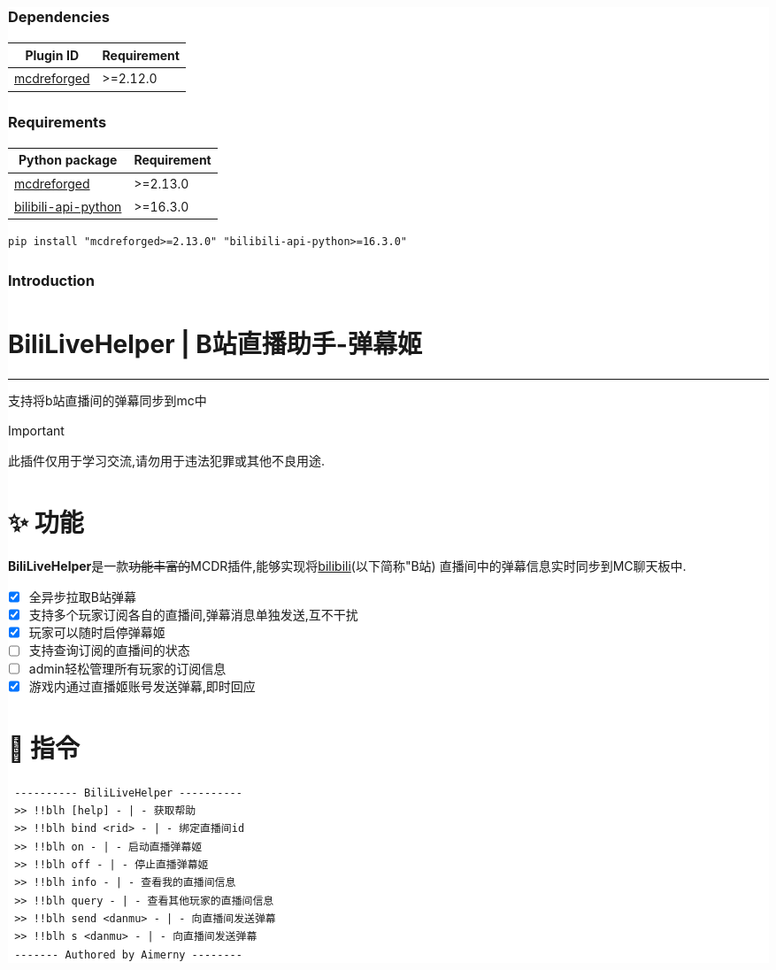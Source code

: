 ### Dependencies

| Plugin ID | Requirement |
| --- | --- |
| [mcdreforged](https://github.com/Fallen-Breath/MCDReforged) | \>=2.12.0 |

### Requirements

| Python package | Requirement |
| --- | --- |
| [mcdreforged](https://pypi.org/project/mcdreforged) | \>=2.13.0 |
| [bilibili-api-python](https://pypi.org/project/bilibili-api-python) | \>=16.3.0 |

```
pip install "mcdreforged>=2.13.0" "bilibili-api-python>=16.3.0"
```

### Introduction

# BiliLiveHelper | B站直播助手-弹幕姬

---

支持将b站直播间的弹幕同步到mc中

> [!important]
> 此插件仅用于学习交流,请勿用于违法犯罪或其他不良用途.

# :sparkles: 功能

**BiliLiveHelper**是一款~~功能丰富的~~MCDR插件,能够实现将[bilibili](https://bilibili.com)(以下简称"B站)
直播间中的弹幕信息实时同步到MC聊天板中.

- [x] 全异步拉取B站弹幕
- [x] 支持多个玩家订阅各自的直播间,弹幕消息单独发送,互不干扰
- [x] 玩家可以随时启停弹幕姬
- [ ] 支持查询订阅的直播间的状态
- [ ] admin轻松管理所有玩家的订阅信息
- [x] 游戏内通过直播姬账号发送弹幕,即时回应

# :robot: 指令
```
 ---------- BiliLiveHelper ----------
 >> !!blh [help] - | - 获取帮助
 >> !!blh bind <rid> - | - 绑定直播间id
 >> !!blh on - | - 启动直播弹幕姬
 >> !!blh off - | - 停止直播弹幕姬
 >> !!blh info - | - 查看我的直播间信息
 >> !!blh query - | - 查看其他玩家的直播间信息
 >> !!blh send <danmu> - | - 向直播间发送弹幕
 >> !!blh s <danmu> - | - 向直播间发送弹幕
 ------- Authored by Aimerny --------

```
